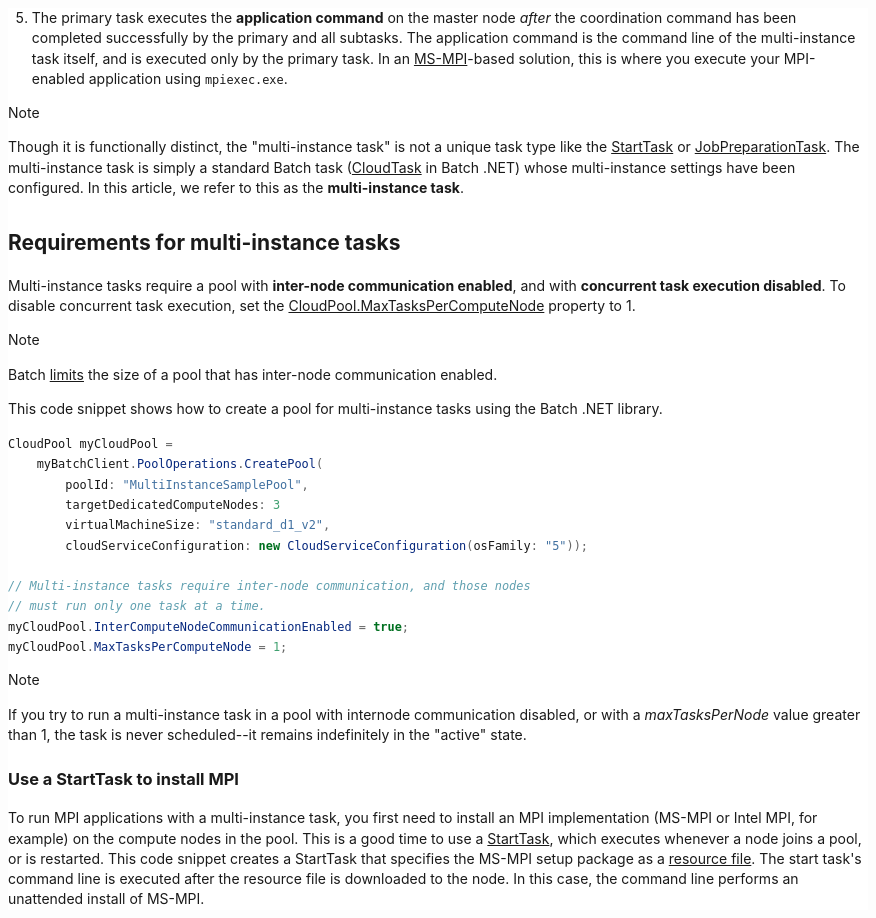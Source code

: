 5. The primary task executes the **application command** on the master node *after* the coordination command has been completed successfully by the primary and all subtasks. The application command is the command line of the multi-instance task itself, and is executed only by the primary task. In an [MS-MPI][msmpi_msdn]-based solution, this is where you execute your MPI-enabled application using `mpiexec.exe`.

> [!NOTE]
> Though it is functionally distinct, the "multi-instance task" is not a unique task type like the [StartTask][net_starttask] or [JobPreparationTask][net_jobprep]. The multi-instance task is simply a standard Batch task ([CloudTask][net_task] in Batch .NET) whose multi-instance settings have been configured. In this article, we refer to this as the **multi-instance task**.
>
>

## Requirements for multi-instance tasks
Multi-instance tasks require a pool with **inter-node communication enabled**, and with **concurrent task execution disabled**. To disable concurrent task execution, set the [CloudPool.MaxTasksPerComputeNode](https://docs.microsoft.com/dotnet/api/microsoft.azure.batch.cloudpool#Microsoft_Azure_Batch_CloudPool_MaxTasksPerComputeNode) property to 1.

> [!NOTE]
> Batch [limits](batch-quota-limit.md#other-limits) the size of a pool that has inter-node communication enabled.


This code snippet shows how to create a pool for multi-instance tasks using the Batch .NET library.

```csharp
CloudPool myCloudPool =
    myBatchClient.PoolOperations.CreatePool(
        poolId: "MultiInstanceSamplePool",
        targetDedicatedComputeNodes: 3
        virtualMachineSize: "standard_d1_v2",
        cloudServiceConfiguration: new CloudServiceConfiguration(osFamily: "5"));

// Multi-instance tasks require inter-node communication, and those nodes
// must run only one task at a time.
myCloudPool.InterComputeNodeCommunicationEnabled = true;
myCloudPool.MaxTasksPerComputeNode = 1;
```

> [!NOTE]
> If you try to run a multi-instance task in a pool with internode communication disabled, or with a *maxTasksPerNode* value greater than 1, the task is never scheduled--it remains indefinitely in the "active" state. 


### Use a StartTask to install MPI
To run MPI applications with a multi-instance task, you first need to install an MPI implementation (MS-MPI or Intel MPI, for example) on the compute nodes in the pool. This is a good time to use a [StartTask][net_starttask], which executes whenever a node joins a pool, or is restarted. This code snippet creates a StartTask that specifies the MS-MPI setup package as a [resource file][net_resourcefile]. The start task's command line is executed after the resource file is downloaded to the node. In this case, the command line performs an unattended install of MS-MPI.


[helloworld_proj]: https://github.com/Azure/azure-batch-samples/tree/master/CSharp/ArticleProjects/MultiInstanceTasks/MPIHelloWorld
[api_net]: http://msdn.microsoft.com/library/azure/mt348682.aspx
[api_rest]: http://msdn.microsoft.com/library/azure/dn820158.aspx
[batch_labs]: https://azure.github.io/BatchLabs/
[blog_mpi_linux]: https://blogs.technet.microsoft.com/windowshpc/2016/07/20/introducing-mpi-support-for-linux-on-azure-batch/
[cmd_start]: https://technet.microsoft.com/library/cc770297.aspx
[coord_cmd_example]: https://github.com/Azure/azure-batch-samples/blob/master/Python/Batch/article_samples/mpi/data/linux/openfoam/coordination-cmd
[github_mpi]: https://github.com/Azure/azure-batch-samples/tree/master/CSharp/ArticleProjects/MultiInstanceTasks
[github_samples]: https://github.com/Azure/azure-batch-samples
[github_samples_zip]: https://github.com/Azure/azure-batch-samples/archive/master.zip
[msdn_env_var]: https://msdn.microsoft.com/library/azure/mt743623.aspx
[msmpi_msdn]: https://msdn.microsoft.com/library/bb524831.aspx
[msmpi_sdk]: http://go.microsoft.com/FWLink/p/?LinkID=389556
[msmpi_howto]: http://blogs.technet.com/b/windowshpc/archive/2015/02/02/how-to-compile-and-run-a-simple-ms-mpi-program.aspx
[openfoam]: http://www.openfoam.com/
[visual_studio]: https://www.visualstudio.com/vs/community/
[net_jobprep]: https://msdn.microsoft.com/library/azure/microsoft.azure.batch.jobpreparationtask.aspx
[net_multiinstance_class]: https://msdn.microsoft.com/library/azure/microsoft.azure.batch.multiinstancesettings.aspx
[net_multiinstance_prop]: https://msdn.microsoft.com/library/azure/microsoft.azure.batch.cloudtask.multiinstancesettings.aspx
[net_multiinsance_commonresfiles]: https://msdn.microsoft.com/library/azure/microsoft.azure.batch.multiinstancesettings.commonresourcefiles.aspx
[net_multiinstance_coordcmdline]: https://msdn.microsoft.com/library/azure/microsoft.azure.batch.multiinstancesettings.coordinationcommandline.aspx
[net_multiinstance_numinstances]: https://msdn.microsoft.com/library/azure/microsoft.azure.batch.multiinstancesettings.numberofinstances.aspx
[net_pool]: https://msdn.microsoft.com/library/azure/microsoft.azure.batch.cloudpool.aspx
[net_pool_create]: https://msdn.microsoft.com/library/azure/microsoft.azure.batch.pooloperations.createpool.aspx
[net_pool_starttask]: https://msdn.microsoft.com/library/azure/microsoft.azure.batch.cloudpool.starttask.aspx
[net_resourcefile]: https://msdn.microsoft.com/library/azure/microsoft.azure.batch.resourcefile.aspx
[net_starttask]: https://msdn.microsoft.com/library/azure/microsoft.azure.batch.starttask.aspx
[net_starttask_cmdline]: https://msdn.microsoft.com/library/azure/microsoft.azure.batch.starttask.commandline.aspx
[net_task]: https://msdn.microsoft.com/library/azure/microsoft.azure.batch.cloudtask.aspx
[net_taskconstraints]: https://msdn.microsoft.com/library/azure/microsoft.azure.batch.taskconstraints.aspx
[net_taskconstraint_maxretry]: https://msdn.microsoft.com/library/azure/microsoft.azure.batch.taskconstraints.maxtaskretrycount.aspx
[net_taskconstraint_maxwallclock]: https://msdn.microsoft.com/library/azure/microsoft.azure.batch.taskconstraints.maxwallclocktime.aspx
[net_taskconstraint_retention]: https://msdn.microsoft.com/library/azure/microsoft.azure.batch.taskconstraints.retentiontime.aspx
[net_task_listsubtasks]: https://msdn.microsoft.com/library/azure/microsoft.azure.batch.cloudtask.listsubtasks.aspx
[net_task_listnodefiles]: https://msdn.microsoft.com/library/azure/microsoft.azure.batch.cloudtask.listnodefiles.aspx
[poolops_getnodefile]: https://msdn.microsoft.com/library/azure/microsoft.azure.batch.pooloperations.getnodefile.aspx
[portal]: https://portal.azure.com
[rest_multiinstance]: https://msdn.microsoft.com/library/azure/mt637905.aspx
[1]: ./media/batch-mpi/batch_mpi_01.png "Multi-instance overview"